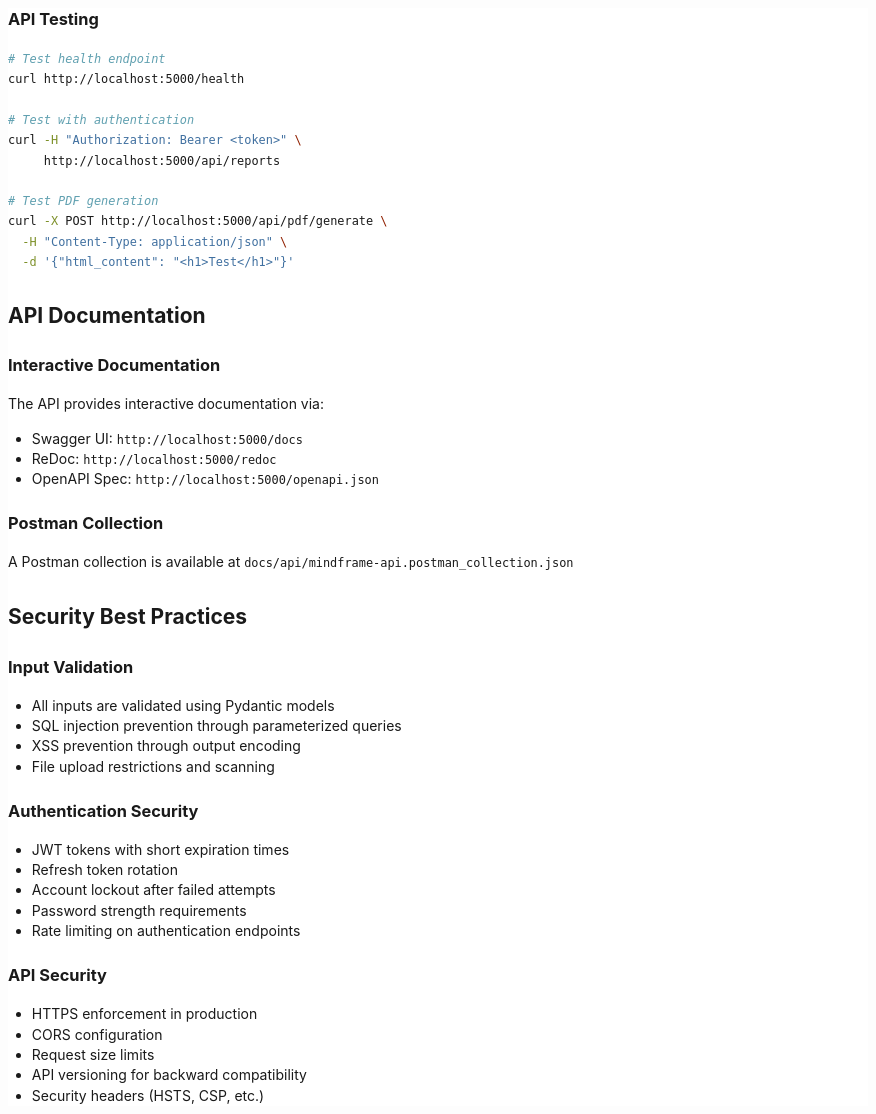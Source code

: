 ```bash
```

### API Testing
```bash
# Test health endpoint
curl http://localhost:5000/health

# Test with authentication
curl -H "Authorization: Bearer <token>" \
     http://localhost:5000/api/reports

# Test PDF generation
curl -X POST http://localhost:5000/api/pdf/generate \
  -H "Content-Type: application/json" \
  -d '{"html_content": "<h1>Test</h1>"}'
```

## API Documentation

### Interactive Documentation
The API provides interactive documentation via:
- Swagger UI: `http://localhost:5000/docs`
- ReDoc: `http://localhost:5000/redoc`
- OpenAPI Spec: `http://localhost:5000/openapi.json`

### Postman Collection
A Postman collection is available at `docs/api/mindframe-api.postman_collection.json`

## Security Best Practices

### Input Validation
- All inputs are validated using Pydantic models
- SQL injection prevention through parameterized queries
- XSS prevention through output encoding
- File upload restrictions and scanning

### Authentication Security
- JWT tokens with short expiration times
- Refresh token rotation
- Account lockout after failed attempts
- Password strength requirements
- Rate limiting on authentication endpoints

### API Security
- HTTPS enforcement in production
- CORS configuration
- Request size limits
- API versioning for backward compatibility
- Security headers (HSTS, CSP, etc.)

